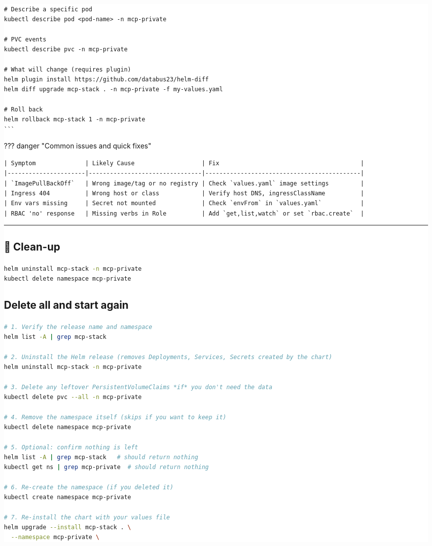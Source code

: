     # Describe a specific pod
    kubectl describe pod <pod-name> -n mcp-private

    # PVC events
    kubectl describe pvc -n mcp-private

    # What will change (requires plugin)
    helm plugin install https://github.com/databus23/helm-diff
    helm diff upgrade mcp-stack . -n mcp-private -f my-values.yaml

    # Roll back
    helm rollback mcp-stack 1 -n mcp-private
    ```


??? danger "Common issues and quick fixes"

    | Symptom              | Likely Cause                   | Fix                                        |
    |----------------------|--------------------------------|--------------------------------------------|
    | `ImagePullBackOff`   | Wrong image/tag or no registry | Check `values.yaml` image settings         |
    | Ingress 404          | Wrong host or class            | Verify host DNS, ingressClassName          |
    | Env vars missing     | Secret not mounted             | Check `envFrom` in `values.yaml`           |
    | RBAC 'no' response   | Missing verbs in Role          | Add `get,list,watch` or set `rbac.create`  |

---

## 🧹 Clean-up

```bash
helm uninstall mcp-stack -n mcp-private
kubectl delete namespace mcp-private
```

## Delete all and start again

```bash
# 1. Verify the release name and namespace
helm list -A | grep mcp-stack

# 2. Uninstall the Helm release (removes Deployments, Services, Secrets created by the chart)
helm uninstall mcp-stack -n mcp-private

# 3. Delete any leftover PersistentVolumeClaims *if* you don't need the data
kubectl delete pvc --all -n mcp-private

# 4. Remove the namespace itself (skips if you want to keep it)
kubectl delete namespace mcp-private

# 5. Optional: confirm nothing is left
helm list -A | grep mcp-stack   # should return nothing
kubectl get ns | grep mcp-private  # should return nothing

# 6. Re-create the namespace (if you deleted it)
kubectl create namespace mcp-private

# 7. Re-install the chart with your values file
helm upgrade --install mcp-stack . \
  --namespace mcp-private \
```